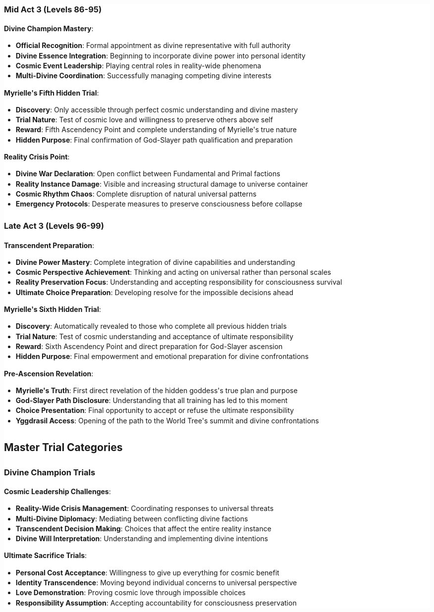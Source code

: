 ### Mid Act 3 (Levels 86-95)
**Divine Champion Mastery**:
- **Official Recognition**: Formal appointment as divine representative with full authority
- **Divine Essence Integration**: Beginning to incorporate divine power into personal identity
- **Cosmic Event Leadership**: Playing central roles in reality-wide phenomena
- **Multi-Divine Coordination**: Successfully managing competing divine interests

**Myrielle's Fifth Hidden Trial**:
- **Discovery**: Only accessible through perfect cosmic understanding and divine mastery
- **Trial Nature**: Test of cosmic love and willingness to preserve others above self
- **Reward**: Fifth Ascendency Point and complete understanding of Myrielle's true nature
- **Hidden Purpose**: Final confirmation of God-Slayer path qualification and preparation

**Reality Crisis Point**:
- **Divine War Declaration**: Open conflict between Fundamental and Primal factions
- **Reality Instance Damage**: Visible and increasing structural damage to universe container
- **Cosmic Rhythm Chaos**: Complete disruption of natural universal patterns
- **Emergency Protocols**: Desperate measures to preserve consciousness before collapse

### Late Act 3 (Levels 96-99)
**Transcendent Preparation**:
- **Divine Power Mastery**: Complete integration of divine capabilities and understanding
- **Cosmic Perspective Achievement**: Thinking and acting on universal rather than personal scales
- **Reality Preservation Focus**: Understanding and accepting responsibility for consciousness survival
- **Ultimate Choice Preparation**: Developing resolve for the impossible decisions ahead

**Myrielle's Sixth Hidden Trial**:
- **Discovery**: Automatically revealed to those who complete all previous hidden trials
- **Trial Nature**: Test of cosmic understanding and acceptance of ultimate responsibility
- **Reward**: Sixth Ascendency Point and direct preparation for God-Slayer ascension
- **Hidden Purpose**: Final empowerment and emotional preparation for divine confrontations

**Pre-Ascension Revelation**:
- **Myrielle's Truth**: First direct revelation of the hidden goddess's true plan and purpose
- **God-Slayer Path Disclosure**: Understanding that all training has led to this moment
- **Choice Presentation**: Final opportunity to accept or refuse the ultimate responsibility
- **Yggdrasil Access**: Opening of the path to the World Tree's summit and divine confrontations

## Master Trial Categories

### Divine Champion Trials
**Cosmic Leadership Challenges**:
- **Reality-Wide Crisis Management**: Coordinating responses to universal threats
- **Multi-Divine Diplomacy**: Mediating between conflicting divine factions
- **Transcendent Decision Making**: Choices that affect the entire reality instance
- **Divine Will Interpretation**: Understanding and implementing divine intentions

**Ultimate Sacrifice Trials**:
- **Personal Cost Acceptance**: Willingness to give up everything for cosmic benefit
- **Identity Transcendence**: Moving beyond individual concerns to universal perspective
- **Love Demonstration**: Proving cosmic love through impossible choices
- **Responsibility Assumption**: Accepting accountability for consciousness preservation
